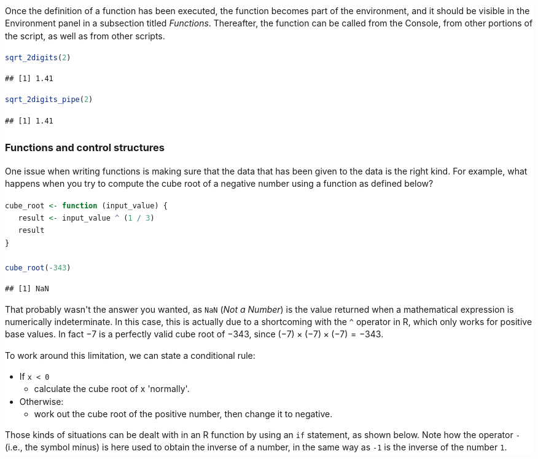 Once the definition of a function has been executed, the function becomes part of the environment, and it should be visible in the Environment panel in a subsection titled *Functions*. Thereafter, the function can be called from the Console, from other portions of the script, as well as from other scripts.


```r
sqrt_2digits(2)
```

```
## [1] 1.41
```

```r
sqrt_2digits_pipe(2)
```

```
## [1] 1.41
```


### Functions and control structures

One issue when writing functions is making sure that the data that has been given to the data is the right kind. For example, what happens when you try to compute the cube root of a negative number using a function as defined below?


```r
cube_root <- function (input_value) {
   result <- input_value ^ (1 / 3)
   result
}

cube_root(-343)
```

```
## [1] NaN
```

That probably wasn't the answer you wanted, as `NaN` (*Not a Number*) is the value returned when a mathematical expression is numerically indeterminate.  In this case,  this is actually due to a shortcoming with the `^` operator in R,  which only works for positive base values.  In fact $-7$ is a perfectly valid cube root of $-343$,  since $(-7)\times(-7)\times(-7) = -343$.  

To work around this limitation, we can state a conditional rule:

- If `x < 0`
  - calculate the cube root of x 'normally'.
- Otherwise: 
  - work out the cube root of the positive number,  then change it to negative.

Those kinds of situations can be dealt with in an R function by using an `if` statement, as shown below. Note how the operator `-` (i.e., the symbol minus) is here used to obtain the inverse of a number, in the same way as `-1` is the inverse of the number `1`.
 
